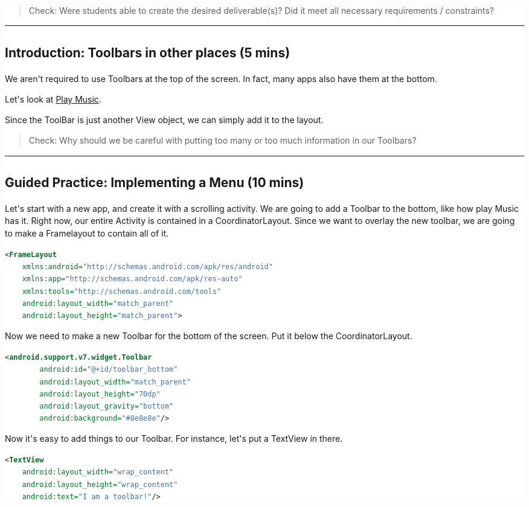 > Check: Were students able to create the desired deliverable(s)? Did it meet all necessary requirements / constraints?

***

<a name="introduction"></a>
## Introduction: Toolbars in other places (5 mins)

We aren't required to use Toolbars at the top of the screen. In fact, many apps also have them at the bottom.

Let's look at [Play Music](https://play.google.com/store/apps/details?id=com.google.android.music&hl=en).

Since the ToolBar is just another View object, we can simply add it to the layout.

> Check: Why should we be careful with putting too many or too much information in our Toolbars?

***

<a name="guided-practice"></a>
## Guided Practice: Implementing a Menu (10 mins)

Let's start with a new app, and create it with a scrolling activity. We are going to add a Toolbar to the bottom, like how play Music has it. Right now, our entire Activity is contained in a CoordinatorLayout. Since we want to overlay the new toolbar, we are going to make a Framelayout to contain all of it.

```xml
<FrameLayout
    xmlns:android="http://schemas.android.com/apk/res/android"
    xmlns:app="http://schemas.android.com/apk/res-auto"
    xmlns:tools="http://schemas.android.com/tools"
    android:layout_width="match_parent"
    android:layout_height="match_parent">
```

Now we need to make a new Toolbar for the bottom of the screen. Put it below the CoordinatorLayout.

```xml
<android.support.v7.widget.Toolbar
        android:id="@+id/toolbar_bottom"
        android:layout_width="match_parent"
        android:layout_height="70dp"
        android:layout_gravity="bottom"
        android:background="#8e8e8e"/>
```

Now it's easy to add things to our Toolbar. For instance, let's put a TextView in there.

```xml
<TextView
    android:layout_width="wrap_content"
    android:layout_height="wrap_content"
    android:text="I am a toolbar!"/>
```
